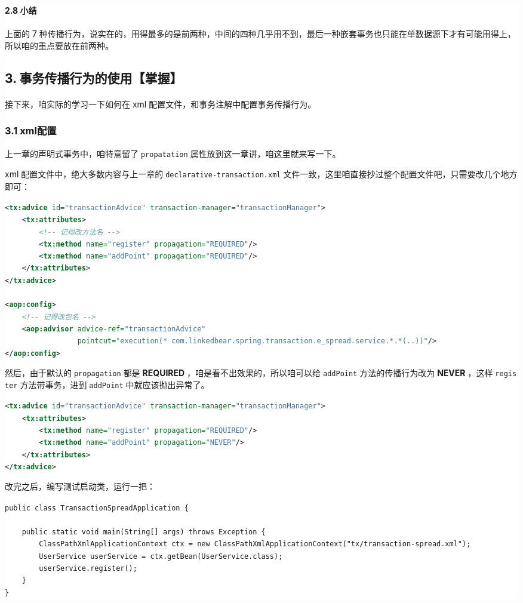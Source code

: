 #### 2.8 小结

上面的 7 种传播行为，说实在的，用得最多的是前两种，中间的四种几乎用不到，最后一种嵌套事务也只能在单数据源下才有可能用得上，所以咱的重点要放在前两种。

## 3. 事务传播行为的使用【掌握】

接下来，咱实际的学习一下如何在 xml 配置文件，和事务注解中配置事务传播行为。

### 3.1 xml配置

上一章的声明式事务中，咱特意留了 `propatation` 属性放到这一章讲，咱这里就来写一下。

xml 配置文件中，绝大多数内容与上一章的 `declarative-transaction.xml` 文件一致，这里咱直接抄过整个配置文件吧，只需要改几个地方即可：

```xml
<tx:advice id="transactionAdvice" transaction-manager="transactionManager">
    <tx:attributes>
        <!-- 记得改方法名 -->
        <tx:method name="register" propagation="REQUIRED"/>
        <tx:method name="addPoint" propagation="REQUIRED"/>
    </tx:attributes>
</tx:advice>

<aop:config>
    <!-- 记得改包名 -->
    <aop:advisor advice-ref="transactionAdvice"
                 pointcut="execution(* com.linkedbear.spring.transaction.e_spread.service.*.*(..))"/>
</aop:config>
```

然后，由于默认的 `propagation` 都是 **REQUIRED** ，咱是看不出效果的，所以咱可以给 `addPoint` 方法的传播行为改为 **NEVER** ，这样 `register` 方法带事务，进到 `addPoint` 中就应该抛出异常了。

```xml
<tx:advice id="transactionAdvice" transaction-manager="transactionManager">
    <tx:attributes>
        <tx:method name="register" propagation="REQUIRED"/>
        <tx:method name="addPoint" propagation="NEVER"/>
    </tx:attributes>
</tx:advice>
```

改完之后，编写测试启动类，运行一把：

```
public class TransactionSpreadApplication {
    
    public static void main(String[] args) throws Exception {
        ClassPathXmlApplicationContext ctx = new ClassPathXmlApplicationContext("tx/transaction-spread.xml");
        UserService userService = ctx.getBean(UserService.class);
        userService.register();
    }
}
```
